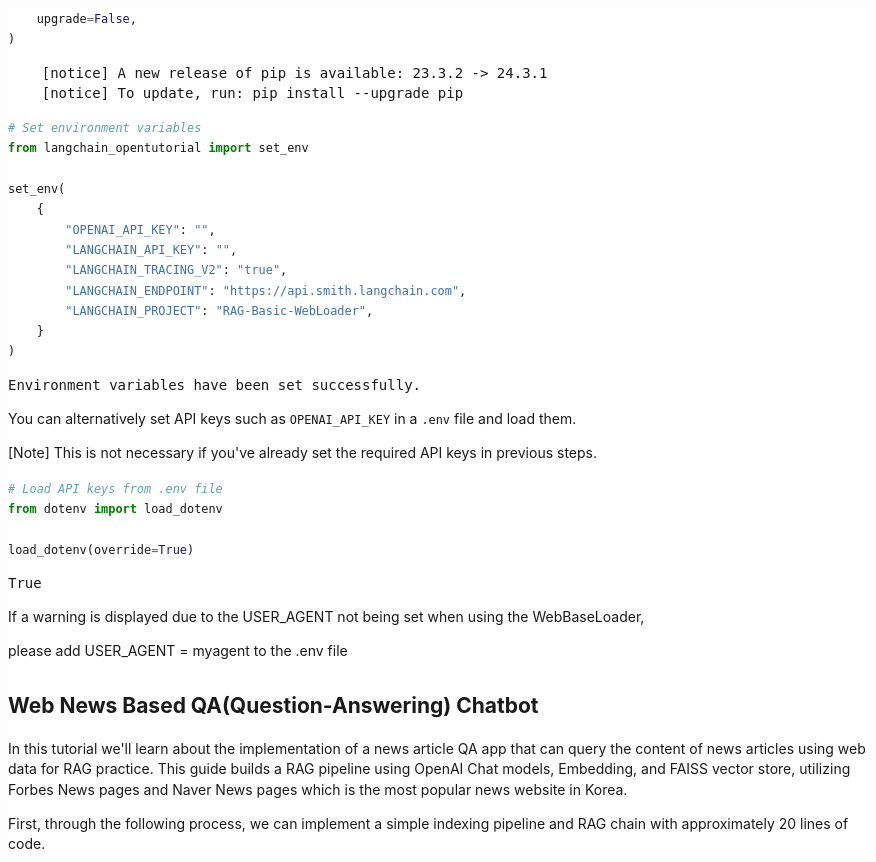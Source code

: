 ```python
    upgrade=False,
)
```

<pre class="custom">
    [notice] A new release of pip is available: 23.3.2 -> 24.3.1
    [notice] To update, run: pip install --upgrade pip
</pre>

```python
# Set environment variables
from langchain_opentutorial import set_env

set_env(
    {
        "OPENAI_API_KEY": "",
        "LANGCHAIN_API_KEY": "",
        "LANGCHAIN_TRACING_V2": "true",
        "LANGCHAIN_ENDPOINT": "https://api.smith.langchain.com",
        "LANGCHAIN_PROJECT": "RAG-Basic-WebLoader",
    }
)
```

<pre class="custom">Environment variables have been set successfully.
</pre>

You can alternatively set API keys such as `OPENAI_API_KEY` in a `.env` file and load them.

[Note] This is not necessary if you've already set the required API keys in previous steps.

```python
# Load API keys from .env file
from dotenv import load_dotenv

load_dotenv(override=True)
```




<pre class="custom">True</pre>



If a warning is displayed due to the USER_AGENT not being set when using the WebBaseLoader,

please add USER_AGENT = myagent to the .env file

## Web News Based QA(Question-Answering) Chatbot

In this tutorial we'll learn about the implementation of a news article QA app that can query the content of news articles using web data for RAG practice. This guide builds a RAG pipeline using OpenAI Chat models, Embedding, and FAISS vector store, utilizing Forbes News pages and Naver News pages which is the most popular news website in Korea.

First, through the following process, we can implement a simple indexing pipeline and RAG chain with approximately 20 lines of code.
